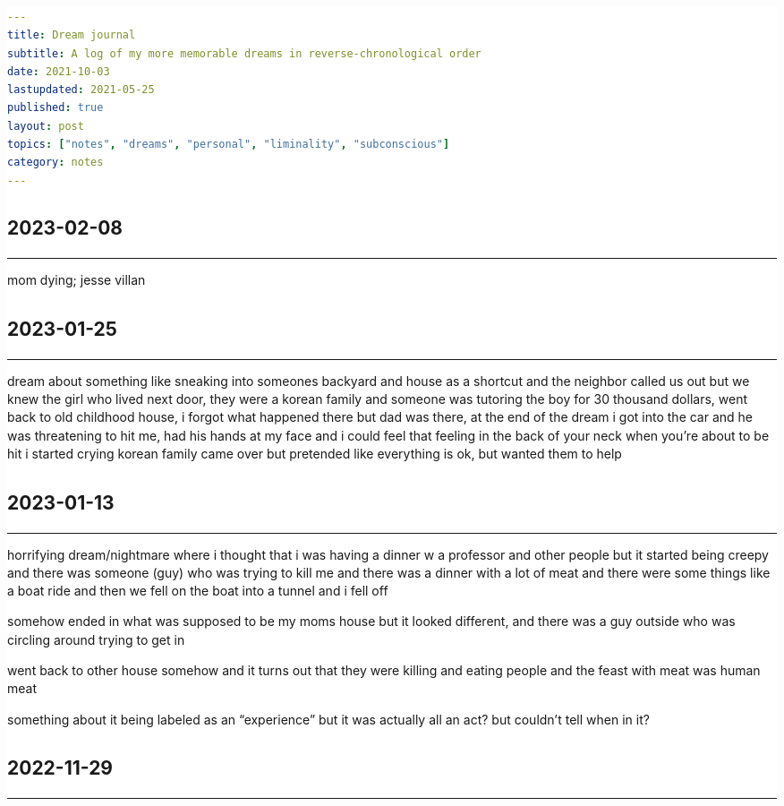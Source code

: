 ```yaml
---
title: Dream journal
subtitle: A log of my more memorable dreams in reverse-chronological order
date: 2021-10-03
lastupdated: 2021-05-25
published: true
layout: post
topics: ["notes", "dreams", "personal", "liminality", "subconscious"]
category: notes
---
```


## 2023-02-08

---

mom dying; jesse villan

## 2023-01-25

---

dream about something like sneaking into someones backyard and house as a shortcut and the neighbor called us out but we knew the girl who lived next door, they were a korean family and someone was tutoring the boy for 30 thousand dollars,
went back to old childhood house, i forgot what happened there but dad was there, at the end of the dream i got into the car and he was threatening to hit me, had his hands at my face and i could feel that feeling in the back of your neck when you’re about to be hit
i started crying
korean family came over but pretended like everything is ok, but wanted them to help

## 2023-01-13

---

horrifying dream/nightmare where i thought that i was having a dinner w a professor and other people but it started being creepy and there was someone (guy) who was trying to kill me and there was a dinner with a lot of meat and there were some things like a boat ride and then we fell on the boat into a tunnel and i fell off

somehow ended in what was supposed to be my moms house but it looked different, and there was a guy outside who was circling around trying to get in

went back to other house somehow and it turns out that they were killing and eating people and the feast with meat was human meat

something about it being labeled as an “experience” but it was actually all an act? but couldn’t tell when in it?

## 2022-11-29

---